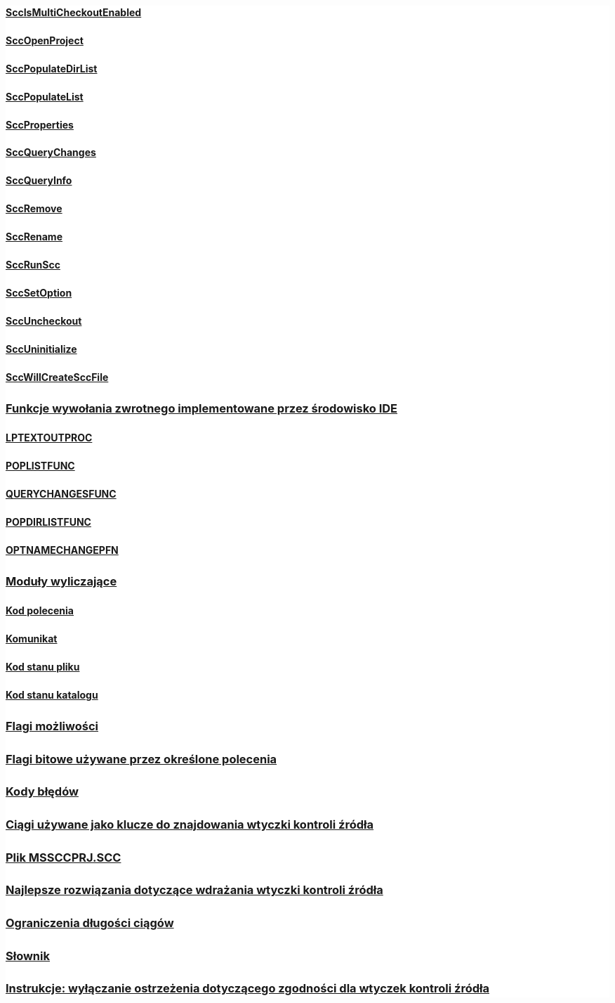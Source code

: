 #### [SccIsMultiCheckoutEnabled](sccismulticheckoutenabled-function.md)
#### [SccOpenProject](sccopenproject-function.md)
#### [SccPopulateDirList](sccpopulatedirlist-function.md)
#### [SccPopulateList](sccpopulatelist-function.md)
#### [SccProperties](sccproperties-function.md)
#### [SccQueryChanges](sccquerychanges-function.md)
#### [SccQueryInfo](sccqueryinfo-function.md)
#### [SccRemove](sccremove-function.md)
#### [SccRename](sccrename-function.md)
#### [SccRunScc](sccrunscc-function.md)
#### [SccSetOption](sccsetoption-function.md)
#### [SccUncheckout](sccuncheckout-function.md)
#### [SccUninitialize](sccuninitialize-function.md)
#### [SccWillCreateSccFile](sccwillcreatesccfile-function.md)
### [Funkcje wywołania zwrotnego implementowane przez środowisko IDE](callback-functions-implemented-by-the-ide.md)
#### [LPTEXTOUTPROC](lptextoutproc.md)
#### [POPLISTFUNC](poplistfunc.md)
#### [QUERYCHANGESFUNC](querychangesfunc.md)
#### [POPDIRLISTFUNC](popdirlistfunc.md)
#### [OPTNAMECHANGEPFN](optnamechangepfn.md)
### [Moduły wyliczające](enumerators.md)
#### [Kod polecenia](command-code-enumerator.md)
#### [Komunikat](message-enumerator.md)
#### [Kod stanu pliku](file-status-code-enumerator.md)
#### [Kod stanu katalogu](directory-status-code-enumerator.md)
### [Flagi możliwości](capability-flags.md)
### [Flagi bitowe używane przez określone polecenia ](bitflags-used-by-specific-commands.md)
### [Kody błędów](error-codes.md)
### [Ciągi używane jako klucze do znajdowania wtyczki kontroli źródła](strings-used-as-keys-for-finding-a-source-control-plug-in.md)
### [Plik MSSCCPRJ.SCC](mssccprj-scc-file.md)
### [Najlepsze rozwiązania dotyczące wdrażania wtyczki kontroli źródła](best-practices-for-implementing-a-source-control-plug-in.md)
### [Ograniczenia długości ciągów](restrictions-on-string-lengths.md)
### [Słownik](source-control-plug-in-glossary.md)
### [Instrukcje: wyłączanie ostrzeżenia dotyczącego zgodności dla wtyczek kontroli źródła](how-to-turn-off-compatibility-warnings-for-source-control-plug-ins.md)
